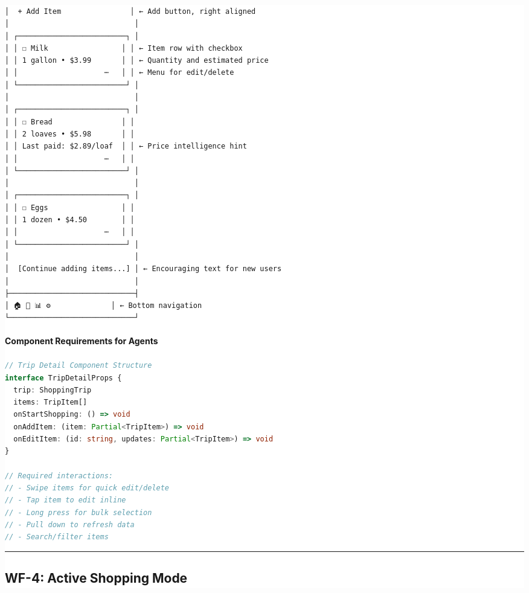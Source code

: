 ```
│  + Add Item                │ ← Add button, right aligned
│                             │
│ ┌─────────────────────────┐ │
│ │ ☐ Milk                 │ │ ← Item row with checkbox
│ │ 1 gallon • $3.99       │ │ ← Quantity and estimated price
│ │                    ⋯   │ │ ← Menu for edit/delete
│ └─────────────────────────┘ │
│                             │
│ ┌─────────────────────────┐ │
│ │ ☐ Bread                │ │
│ │ 2 loaves • $5.98       │ │
│ │ Last paid: $2.89/loaf  │ │ ← Price intelligence hint
│ │                    ⋯   │ │
│ └─────────────────────────┘ │
│                             │
│ ┌─────────────────────────┐ │
│ │ ☐ Eggs                 │ │
│ │ 1 dozen • $4.50        │ │
│ │                    ⋯   │ │
│ └─────────────────────────┘ │
│                             │
│  [Continue adding items...] │ ← Encouraging text for new users
│                             │
├─────────────────────────────┤
│ 🏠 🛒 📊 ⚙️              │ ← Bottom navigation
└─────────────────────────────┘
```

#### Component Requirements for Agents
```typescript
// Trip Detail Component Structure
interface TripDetailProps {
  trip: ShoppingTrip
  items: TripItem[]
  onStartShopping: () => void
  onAddItem: (item: Partial<TripItem>) => void
  onEditItem: (id: string, updates: Partial<TripItem>) => void
}

// Required interactions:
// - Swipe items for quick edit/delete
// - Tap item to edit inline
// - Long press for bulk selection
// - Pull down to refresh data
// - Search/filter items
```

---

## WF-4: Active Shopping Mode
